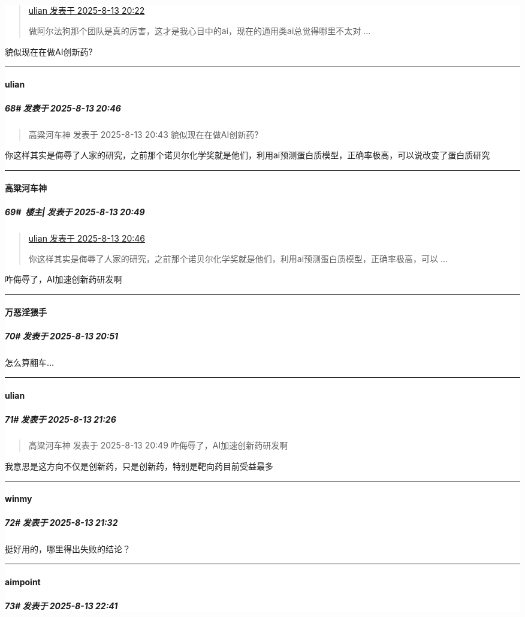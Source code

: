 <blockquote><a href="httphttps://stage1st.com/2b/forum.php?mod=redirect&amp;goto=findpost&amp;pid=68261093&amp;ptid=2259041" target="_blank">ulian 发表于 2025-8-13 20:22</a>

做阿尔法狗那个团队是真的厉害，这才是我心目中的ai，现在的通用类ai总觉得哪里不太对 ...</blockquote>
貌似现在在做AI创新药?

*****

####  ulian  
##### 68#       发表于 2025-8-13 20:46

<blockquote>高粱河车神 发表于 2025-8-13 20:43
貌似现在在做AI创新药?</blockquote>
你这样其实是侮辱了人家的研究，之前那个诺贝尔化学奖就是他们，利用ai预测蛋白质模型，正确率极高，可以说改变了蛋白质研究

*****

####  高粱河车神  
##### 69#         楼主| 发表于 2025-8-13 20:49

<blockquote><a href="httphttps://stage1st.com/2b/forum.php?mod=redirect&amp;goto=findpost&amp;pid=68261178&amp;ptid=2259041" target="_blank">ulian 发表于 2025-8-13 20:46</a>

你这样其实是侮辱了人家的研究，之前那个诺贝尔化学奖就是他们，利用ai预测蛋白质模型，正确率极高，可以 ...</blockquote>
咋侮辱了，AI加速创新药研发啊


*****

####  万恶淫猥手  
##### 70#       发表于 2025-8-13 20:51

怎么算翻车…


*****

####  ulian  
##### 71#       发表于 2025-8-13 21:26

<blockquote>高粱河车神 发表于 2025-8-13 20:49
咋侮辱了，AI加速创新药研发啊</blockquote>
我意思是这方向不仅是创新药，只是创新药，特别是靶向药目前受益最多


*****

####  winmy  
##### 72#       发表于 2025-8-13 21:32

挺好用的，哪里得出失败的结论？


*****

####  aimpoint  
##### 73#       发表于 2025-8-13 22:41
